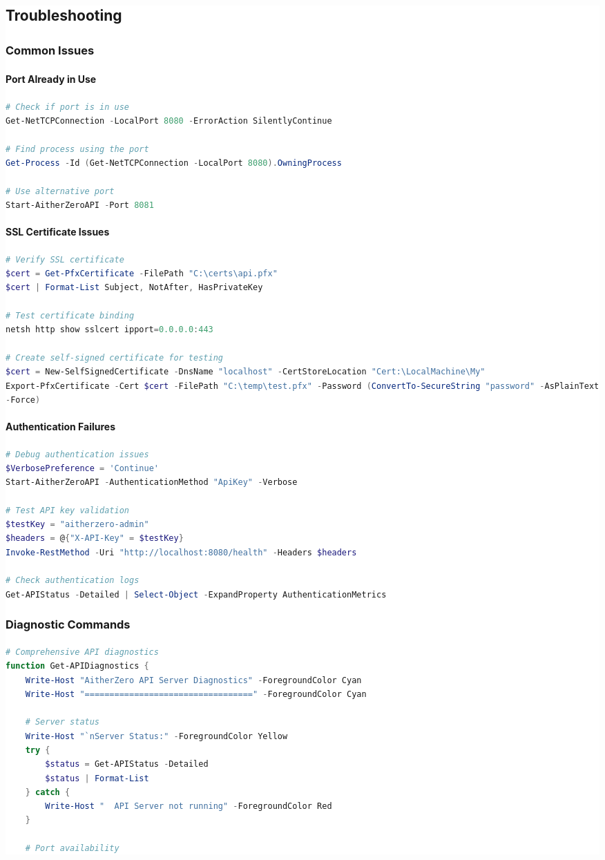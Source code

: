 ## Troubleshooting

### Common Issues

#### Port Already in Use
```powershell
# Check if port is in use
Get-NetTCPConnection -LocalPort 8080 -ErrorAction SilentlyContinue

# Find process using the port
Get-Process -Id (Get-NetTCPConnection -LocalPort 8080).OwningProcess

# Use alternative port
Start-AitherZeroAPI -Port 8081
```

#### SSL Certificate Issues
```powershell
# Verify SSL certificate
$cert = Get-PfxCertificate -FilePath "C:\certs\api.pfx"
$cert | Format-List Subject, NotAfter, HasPrivateKey

# Test certificate binding
netsh http show sslcert ipport=0.0.0.0:443

# Create self-signed certificate for testing
$cert = New-SelfSignedCertificate -DnsName "localhost" -CertStoreLocation "Cert:\LocalMachine\My"
Export-PfxCertificate -Cert $cert -FilePath "C:\temp\test.pfx" -Password (ConvertTo-SecureString "password" -AsPlainText -Force)
```

#### Authentication Failures
```powershell
# Debug authentication issues
$VerbosePreference = 'Continue'
Start-AitherZeroAPI -AuthenticationMethod "ApiKey" -Verbose

# Test API key validation
$testKey = "aitherzero-admin"
$headers = @{"X-API-Key" = $testKey}
Invoke-RestMethod -Uri "http://localhost:8080/health" -Headers $headers

# Check authentication logs
Get-APIStatus -Detailed | Select-Object -ExpandProperty AuthenticationMetrics
```

### Diagnostic Commands

```powershell
# Comprehensive API diagnostics
function Get-APIDiagnostics {
    Write-Host "AitherZero API Server Diagnostics" -ForegroundColor Cyan
    Write-Host "==================================" -ForegroundColor Cyan
    
    # Server status
    Write-Host "`nServer Status:" -ForegroundColor Yellow
    try {
        $status = Get-APIStatus -Detailed
        $status | Format-List
    } catch {
        Write-Host "  API Server not running" -ForegroundColor Red
    }
    
    # Port availability
```